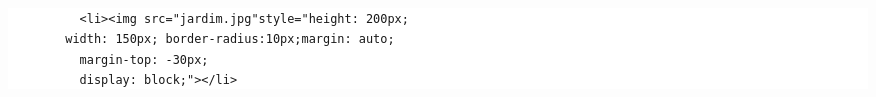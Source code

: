               <li><img src="jardim.jpg"style="height: 200px;
            width: 150px; border-radius:10px;margin: auto;
              margin-top: -30px;
              display: block;"></li>
              